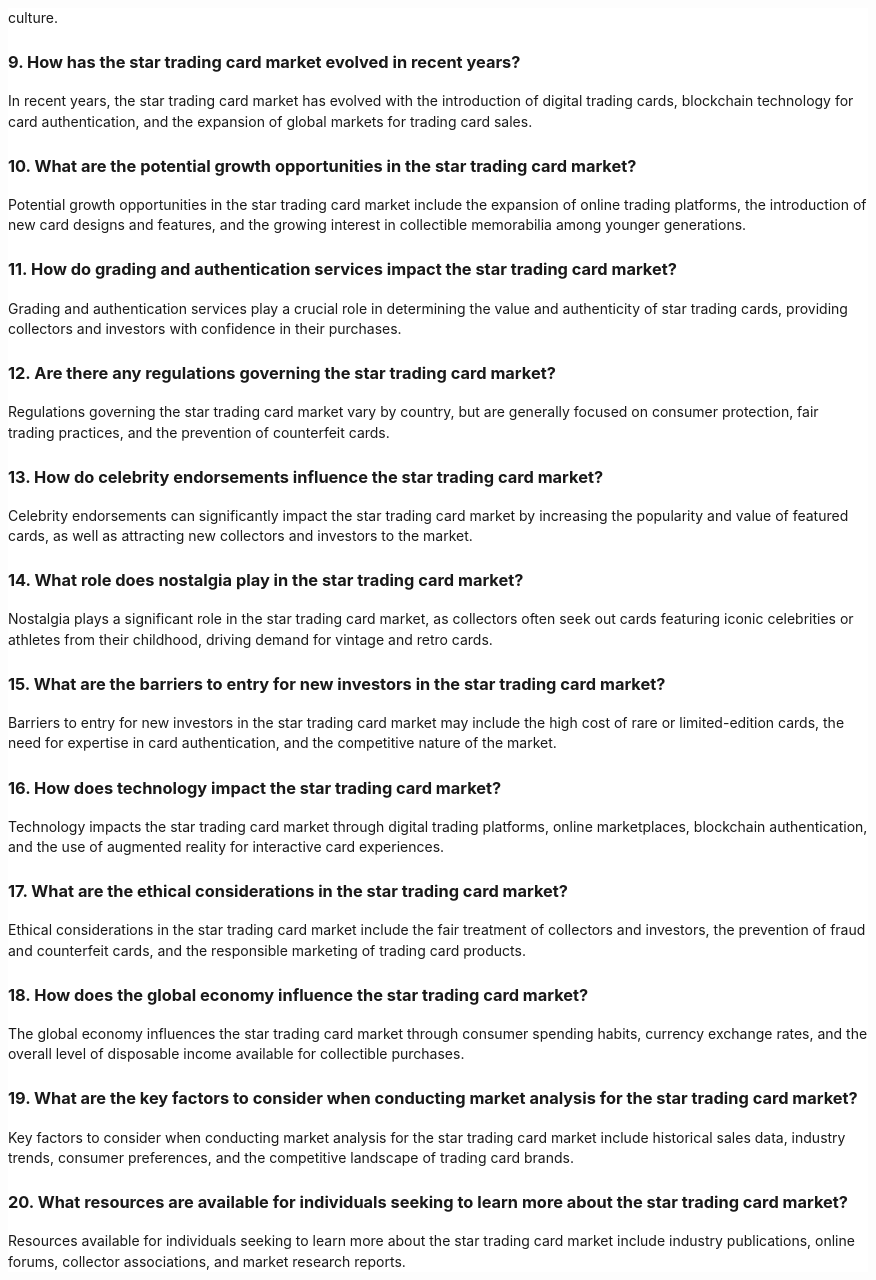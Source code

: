 culture.</p><h3>9. How has the star trading card market evolved in recent years?</h3><p>In recent years, the star trading card market has evolved with the introduction of digital trading cards, blockchain technology for card authentication, and the expansion of global markets for trading card sales.</p><h3>10. What are the potential growth opportunities in the star trading card market?</h3><p>Potential growth opportunities in the star trading card market include the expansion of online trading platforms, the introduction of new card designs and features, and the growing interest in collectible memorabilia among younger generations.</p><h3>11. How do grading and authentication services impact the star trading card market?</h3><p>Grading and authentication services play a crucial role in determining the value and authenticity of star trading cards, providing collectors and investors with confidence in their purchases.</p><h3>12. Are there any regulations governing the star trading card market?</h3><p>Regulations governing the star trading card market vary by country, but are generally focused on consumer protection, fair trading practices, and the prevention of counterfeit cards.</p><h3>13. How do celebrity endorsements influence the star trading card market?</h3><p>Celebrity endorsements can significantly impact the star trading card market by increasing the popularity and value of featured cards, as well as attracting new collectors and investors to the market.</p><h3>14. What role does nostalgia play in the star trading card market?</h3><p>Nostalgia plays a significant role in the star trading card market, as collectors often seek out cards featuring iconic celebrities or athletes from their childhood, driving demand for vintage and retro cards.</p><h3>15. What are the barriers to entry for new investors in the star trading card market?</h3><p>Barriers to entry for new investors in the star trading card market may include the high cost of rare or limited-edition cards, the need for expertise in card authentication, and the competitive nature of the market.</p><h3>16. How does technology impact the star trading card market?</h3><p>Technology impacts the star trading card market through digital trading platforms, online marketplaces, blockchain authentication, and the use of augmented reality for interactive card experiences.</p><h3>17. What are the ethical considerations in the star trading card market?</h3><p>Ethical considerations in the star trading card market include the fair treatment of collectors and investors, the prevention of fraud and counterfeit cards, and the responsible marketing of trading card products.</p><h3>18. How does the global economy influence the star trading card market?</h3><p>The global economy influences the star trading card market through consumer spending habits, currency exchange rates, and the overall level of disposable income available for collectible purchases.</p><h3>19. What are the key factors to consider when conducting market analysis for the star trading card market?</h3><p>Key factors to consider when conducting market analysis for the star trading card market include historical sales data, industry trends, consumer preferences, and the competitive landscape of trading card brands.</p><h3>20. What resources are available for individuals seeking to learn more about the star trading card market?</h3><p>Resources available for individuals seeking to learn more about the star trading card market include industry publications, online forums, collector associations, and market research reports.</p></body></html></strong></p>
